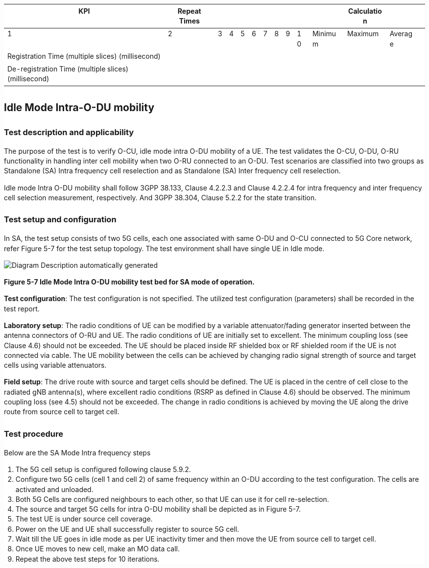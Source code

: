 | KPI | Repeat Times | | | | | | | | | | Calculation | | |
| --- | --- | --- | --- | --- | --- | --- | --- | --- | --- | --- | --- | --- | --- |
| 1 | 2 | 3 | 4 | 5 | 6 | 7 | 8 | 9 | 10 | Minimum | Maximum | Average |
| Registration Time (multiple slices) (millisecond) |  |  |  |  |  |  |  |  |  |  |  |  |  |
| De-registration Time (multiple slices) (millisecond) |  |  |  |  |  |  |  |  |  |  |  |  |  |

</div>

## Idle Mode Intra-O-DU mobility

### Test description and applicability

The purpose of the test is to verify O-CU, idle mode intra O-DU mobility of a UE. The test validates the O-CU, O-DU, O-RU functionality in handling inter cell mobility when two O-RU connected to an O-DU. Test scenarios are classified into two groups as Standalone (SA) Intra frequency cell reselection and as Standalone (SA) Inter frequency cell reselection.

Idle mode Intra O-DU mobility shall follow 3GPP 38.133, Clause 4.2.2.3 and Clause 4.2.2.4 for intra frequency and inter frequency cell selection measurement, respectively. And 3GPP 38.304, Clause 5.2.2 for the state transition.

### Test setup and configuration

In SA, the test setup consists of two 5G cells, each one associated with same O-DU and O-CU connected to 5G Core network, refer Figure 5-7 for the test setup topology. The test environment shall have single UE in Idle mode.

![Diagram  Description automatically generated]({{site.baseurl}}/assets/images/269a8dab9a0d.png)

**Figure 5-7 Idle Mode Intra O-DU mobility test bed for SA mode of operation.**

**Test configuration**: The test configuration is not specified. The utilized test configuration (parameters) shall be recorded in the test report.

**Laboratory setup**: The radio conditions of UE can be modified by a variable attenuator/fading generator inserted between the antenna connectors of O-RU and UE. The radio conditions of UE are initially set to excellent. The minimum coupling loss (see Clause 4.6) should not be exceeded. The UE should be placed inside RF shielded box or RF shielded room if the UE is not connected via cable. The UE mobility between the cells can be achieved by changing radio signal strength of source and target cells using variable attenuators.

**Field setup**: The drive route with source and target cells should be defined. The UE is placed in the centre of cell close to the radiated gNB antenna(s), where excellent radio conditions (RSRP as defined in Clause 4.6) should be observed. The minimum coupling loss (see 4.5) should not be exceeded. The change in radio conditions is achieved by moving the UE along the drive route from source cell to target cell.

### Test procedure

Below are the SA Mode Intra frequency steps

1. The 5G cell setup is configured following clause 5.9.2.
2. Configure two 5G cells (cell 1 and cell 2) of same frequency within an O-DU according to the test configuration. The cells are activated and unloaded.
3. Both 5G Cells are configured neighbours to each other, so that UE can use it for cell re-selection.
4. The source and target 5G cells for intra O-DU mobility shall be depicted as in Figure 5-7.
5. The test UE is under source cell coverage.
6. Power on the UE and UE shall successfully register to source 5G cell.
7. Wait till the UE goes in idle mode as per UE inactivity timer and then move the UE from source cell to target cell.
8. Once UE moves to new cell, make an MO data call.
9. Repeat the above test steps for 10 iterations.
